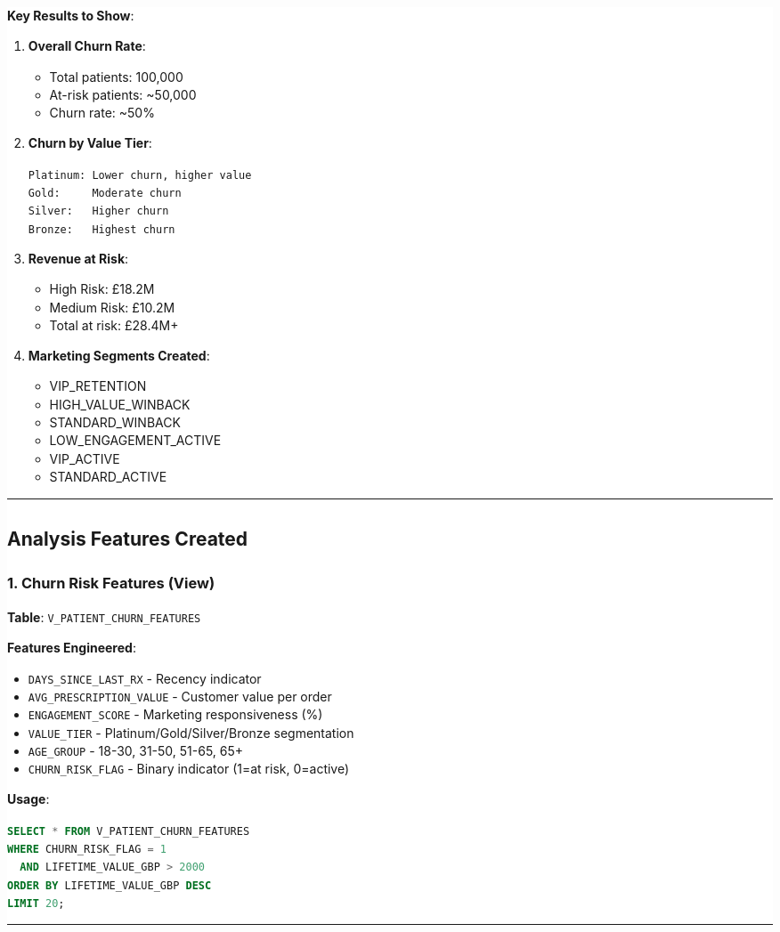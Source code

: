 **Key Results to Show**:

1. **Overall Churn Rate**:
   - Total patients: 100,000
   - At-risk patients: ~50,000
   - Churn rate: ~50%

2. **Churn by Value Tier**:
   ```
   Platinum: Lower churn, higher value
   Gold:     Moderate churn
   Silver:   Higher churn  
   Bronze:   Highest churn
   ```

3. **Revenue at Risk**:
   - High Risk: £18.2M
   - Medium Risk: £10.2M
   - Total at risk: £28.4M+

4. **Marketing Segments Created**:
   - VIP_RETENTION
   - HIGH_VALUE_WINBACK
   - STANDARD_WINBACK
   - LOW_ENGAGEMENT_ACTIVE
   - VIP_ACTIVE
   - STANDARD_ACTIVE

---

## Analysis Features Created

### 1. Churn Risk Features (View)

**Table**: `V_PATIENT_CHURN_FEATURES`

**Features Engineered**:
- `DAYS_SINCE_LAST_RX` - Recency indicator
- `AVG_PRESCRIPTION_VALUE` - Customer value per order
- `ENGAGEMENT_SCORE` - Marketing responsiveness (%)
- `VALUE_TIER` - Platinum/Gold/Silver/Bronze segmentation
- `AGE_GROUP` - 18-30, 31-50, 51-65, 65+
- `CHURN_RISK_FLAG` - Binary indicator (1=at risk, 0=active)

**Usage**:
```sql
SELECT * FROM V_PATIENT_CHURN_FEATURES 
WHERE CHURN_RISK_FLAG = 1 
  AND LIFETIME_VALUE_GBP > 2000
ORDER BY LIFETIME_VALUE_GBP DESC
LIMIT 20;
```

---
